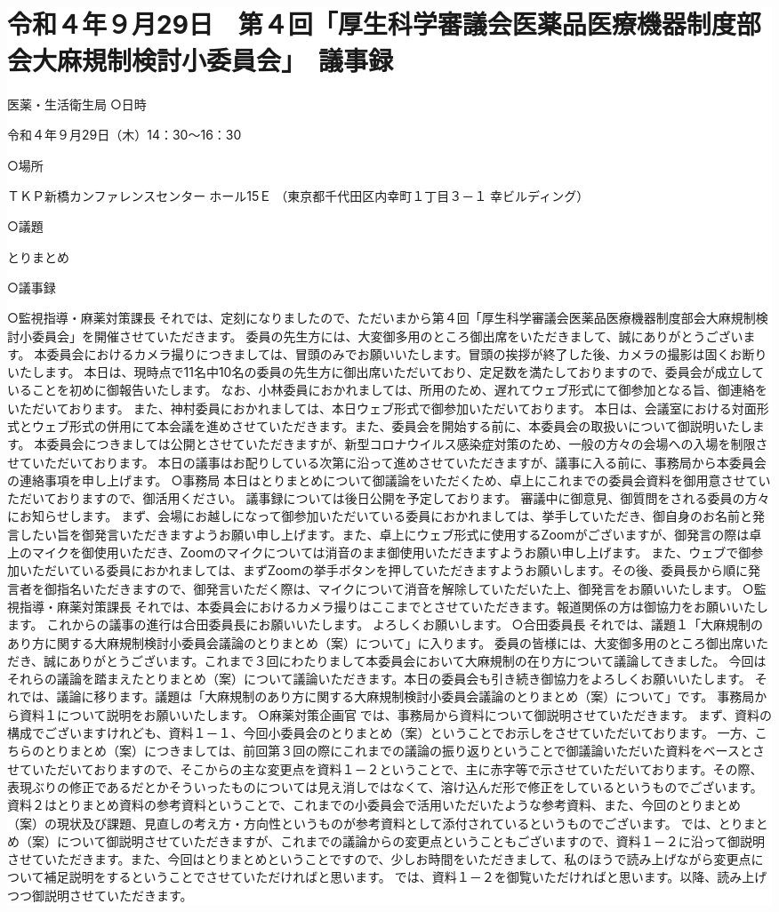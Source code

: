 # 令和４年９月29日　第４回「厚生科学審議会医薬品医療機器制度部会大麻規制検討小委員会」　議事録

医薬・生活衛生局
○日時

令和４年９月29日（木）14：30～16：30
 
○場所 

ＴＫＰ新橋カンファレンスセンター ホール15Ｅ
（東京都千代田区内幸町１丁目３－１ 幸ビルディング）
 
○議題 

とりまとめ

 
○議事録

  
○監視指導・麻薬対策課長 それでは、定刻になりましたので、ただいまから第４回「厚生科学審議会医薬品医療機器制度部会大麻規制検討小委員会」を開催させていただきます。
委員の先生方には、大変御多用のところ御出席をいただきまして、誠にありがとうございます。
本委員会におけるカメラ撮りにつきましては、冒頭のみでお願いいたします。冒頭の挨拶が終了した後、カメラの撮影は固くお断りいたします。
本日は、現時点で11名中10名の委員の先生方に御出席いただいており、定足数を満たしておりますので、委員会が成立していることを初めに御報告いたします。
なお、小林委員におかれましては、所用のため、遅れてウェブ形式にて御参加となる旨、御連絡をいただいております。
また、神村委員におかれましては、本日ウェブ形式で御参加いただいております。
本日は、会議室における対面形式とウェブ形式の併用にて本会議を進めさせていただきます。また、委員会を開始する前に、本委員会の取扱いについて御説明いたします。
本委員会につきましては公開とさせていただきますが、新型コロナウイルス感染症対策のため、一般の方々の会場への入場を制限させていただいております。
本日の議事はお配りしている次第に沿って進めさせていただきますが、議事に入る前に、事務局から本委員会の連絡事項を申し上げます。
○事務局 本日はとりまとめについて御議論をいただくため、卓上にこれまでの委員会資料を御用意させていただいておりますので、御活用ください。
議事録については後日公開を予定しております。
審議中に御意見、御質問をされる委員の方々にお知らせします。
まず、会場にお越しになって御参加いただいている委員におかれましては、挙手していただき、御自身のお名前と発言したい旨を御発言いただきますようお願い申し上げます。また、卓上にウェブ形式に使用するZoomがございますが、御発言の際は卓上のマイクを御使用いただき、Zoomのマイクについては消音のまま御使用いただきますようお願い申し上げます。
また、ウェブで御参加いただいている委員におかれましては、まずZoomの挙手ボタンを押していただきますようお願いします。その後、委員長から順に発言者を御指名いただきますので、御発言いただく際は、マイクについて消音を解除していただいた上、御発言をお願いいたします。
○監視指導・麻薬対策課長 それでは、本委員会におけるカメラ撮りはここまでとさせていただきます。報道関係の方は御協力をお願いいたします。
これからの議事の進行は合田委員長にお願いいたします。
よろしくお願いします。
○合田委員長 それでは、議題１「大麻規制のあり方に関する大麻規制検討小委員会議論のとりまとめ（案）について」に入ります。
委員の皆様には、大変御多用のところ御出席いただき、誠にありがとうございます。これまで３回にわたりまして本委員会において大麻規制の在り方について議論してきました。
今回はそれらの議論を踏まえたとりまとめ（案）について議論いただきます。本日の委員会も引き続き御協力をよろしくお願いいたします。
それでは、議論に移ります。議題は「大麻規制のあり方に関する大麻規制検討小委員会議論のとりまとめ（案）について」です。
事務局から資料１について説明をお願いいたします。
○麻薬対策企画官 では、事務局から資料について御説明させていただきます。
まず、資料の構成でございますけれども、資料１－１、今回小委員会のとりまとめ（案）ということでお示しをさせていただいております。
一方、こちらのとりまとめ（案）につきましては、前回第３回の際にこれまでの議論の振り返りということで御議論いただいた資料をベースとさせていただいておりますので、そこからの主な変更点を資料１－２ということで、主に赤字等で示させていただいております。その際、表現ぶりの修正であるだとかそういったものについては見え消しではなくて、溶け込んだ形で修正をしているというものでございます。
資料２はとりまとめ資料の参考資料ということで、これまでの小委員会で活用いただいたような参考資料、また、今回のとりまとめ（案）の現状及び課題、見直しの考え方・方向性というものが参考資料として添付されているというものでございます。
では、とりまとめ（案）について御説明させていただきますが、これまでの議論からの変更点ということもございますので、資料１－２に沿って御説明させていただきます。また、今回はとりまとめということですので、少しお時間をいただきまして、私のほうで読み上げながら変更点について補足説明をするということでさせていただければと思います。
では、資料１－２を御覧いただければと思います。以降、読み上げつつ御説明させていただきます。
 